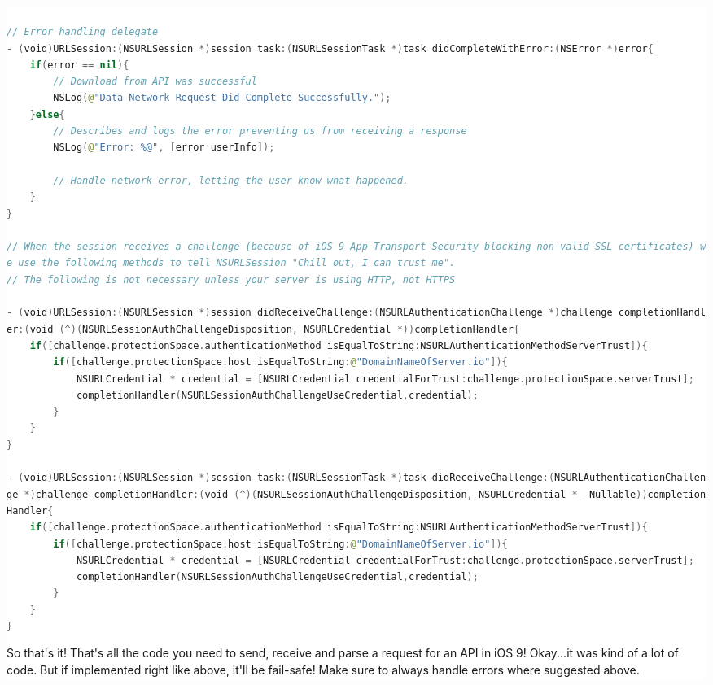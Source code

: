 ```swift

// Error handling delegate
- (void)URLSession:(NSURLSession *)session task:(NSURLSessionTask *)task didCompleteWithError:(NSError *)error{
    if(error == nil){
        // Download from API was successful
        NSLog(@"Data Network Request Did Complete Successfully.");
    }else{
        // Describes and logs the error preventing us from receiving a response
        NSLog(@"Error: %@", [error userInfo]);

        // Handle network error, letting the user know what happened.
    }
}

// When the session receives a challenge (because of iOS 9 App Transport Security blocking non-valid SSL certificates) we use the following methods to tell NSURLSession "Chill out, I can trust me".
// The following is not necessary unless your server is using HTTP, not HTTPS

- (void)URLSession:(NSURLSession *)session didReceiveChallenge:(NSURLAuthenticationChallenge *)challenge completionHandler:(void (^)(NSURLSessionAuthChallengeDisposition, NSURLCredential *))completionHandler{
    if([challenge.protectionSpace.authenticationMethod isEqualToString:NSURLAuthenticationMethodServerTrust]){
        if([challenge.protectionSpace.host isEqualToString:@"DomainNameOfServer.io"]){
            NSURLCredential * credential = [NSURLCredential credentialForTrust:challenge.protectionSpace.serverTrust];
            completionHandler(NSURLSessionAuthChallengeUseCredential,credential);
        }
    }
}

- (void)URLSession:(NSURLSession *)session task:(NSURLSessionTask *)task didReceiveChallenge:(NSURLAuthenticationChallenge *)challenge completionHandler:(void (^)(NSURLSessionAuthChallengeDisposition, NSURLCredential * _Nullable))completionHandler{
    if([challenge.protectionSpace.authenticationMethod isEqualToString:NSURLAuthenticationMethodServerTrust]){
        if([challenge.protectionSpace.host isEqualToString:@"DomainNameOfServer.io"]){
            NSURLCredential * credential = [NSURLCredential credentialForTrust:challenge.protectionSpace.serverTrust];
            completionHandler(NSURLSessionAuthChallengeUseCredential,credential);
        }
    }
}

```

So that's it! That's all the code you need to send, receive and parse a request for an API in iOS 9! Okay...it was kind of a lot of code. But if implemented right like above, it'll be fail-safe! Make sure to always handle errors where suggested above.
